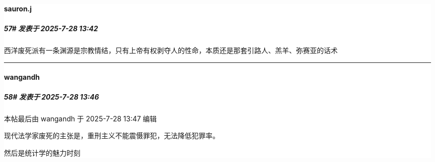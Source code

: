 ####  sauron.j  
##### 57#       发表于 2025-7-28 13:42

西洋废死派有一条渊源是宗教情结，只有上帝有权剥夺人的性命，本质还是那套引路人、羔羊、弥赛亚的话术


*****

####  wangandh  
##### 58#       发表于 2025-7-28 13:46

 本帖最后由 wangandh 于 2025-7-28 13:47 编辑 

现代法学家废死的主张是，重刑主义不能震慑罪犯，无法降低犯罪率。

然后是统计学的魅力时刻

